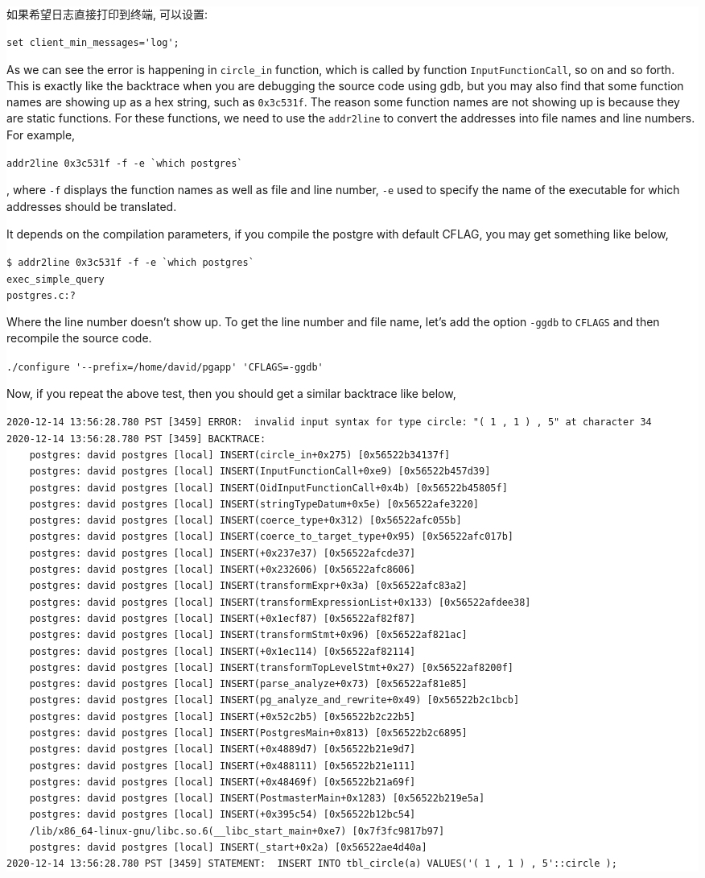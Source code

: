 如果希望日志直接打印到终端, 可以设置:  
  
```  
set client_min_messages='log';  
```  
  
As we can see the error is happening in ```circle_in``` function, which is called by function ```InputFunctionCall```, so on and so forth. This is exactly like the backtrace when you are debugging the source code using gdb, but you may also find that some function names are showing up as a hex string, such as ```0x3c531f```. The reason some function names are not showing up is because they are static functions. For these functions, we need to use the ```addr2line``` to convert the addresses into file names and line numbers. For example,  
  
```  
addr2line 0x3c531f -f -e `which postgres`  
```  
  
, where ```-f``` displays the function names as well as file and line number, ```-e``` used to specify the name of the executable for which addresses should be translated.  
  
It depends on the compilation parameters, if you compile the postgre with default CFLAG, you may get something like below,  
  
```  
$ addr2line 0x3c531f -f -e `which postgres`  
exec_simple_query  
postgres.c:?  
```  
  
Where the line number doesn’t show up. To get the line number and file name, let’s add the option ```-ggdb``` to ```CFLAGS``` and then recompile the source code.  
  
```  
./configure '--prefix=/home/david/pgapp' 'CFLAGS=-ggdb'  
```  
  
Now, if you repeat the above test, then you should get a similar backtrace like below,  
  
```  
2020-12-14 13:56:28.780 PST [3459] ERROR:  invalid input syntax for type circle: "( 1 , 1 ) , 5" at character 34  
2020-12-14 13:56:28.780 PST [3459] BACKTRACE:    
    postgres: david postgres [local] INSERT(circle_in+0x275) [0x56522b34137f]  
    postgres: david postgres [local] INSERT(InputFunctionCall+0xe9) [0x56522b457d39]  
    postgres: david postgres [local] INSERT(OidInputFunctionCall+0x4b) [0x56522b45805f]  
    postgres: david postgres [local] INSERT(stringTypeDatum+0x5e) [0x56522afe3220]  
    postgres: david postgres [local] INSERT(coerce_type+0x312) [0x56522afc055b]  
    postgres: david postgres [local] INSERT(coerce_to_target_type+0x95) [0x56522afc017b]  
    postgres: david postgres [local] INSERT(+0x237e37) [0x56522afcde37]  
    postgres: david postgres [local] INSERT(+0x232606) [0x56522afc8606]  
    postgres: david postgres [local] INSERT(transformExpr+0x3a) [0x56522afc83a2]  
    postgres: david postgres [local] INSERT(transformExpressionList+0x133) [0x56522afdee38]  
    postgres: david postgres [local] INSERT(+0x1ecf87) [0x56522af82f87]  
    postgres: david postgres [local] INSERT(transformStmt+0x96) [0x56522af821ac]  
    postgres: david postgres [local] INSERT(+0x1ec114) [0x56522af82114]  
    postgres: david postgres [local] INSERT(transformTopLevelStmt+0x27) [0x56522af8200f]  
    postgres: david postgres [local] INSERT(parse_analyze+0x73) [0x56522af81e85]  
    postgres: david postgres [local] INSERT(pg_analyze_and_rewrite+0x49) [0x56522b2c1bcb]  
    postgres: david postgres [local] INSERT(+0x52c2b5) [0x56522b2c22b5]  
    postgres: david postgres [local] INSERT(PostgresMain+0x813) [0x56522b2c6895]  
    postgres: david postgres [local] INSERT(+0x4889d7) [0x56522b21e9d7]  
    postgres: david postgres [local] INSERT(+0x488111) [0x56522b21e111]  
    postgres: david postgres [local] INSERT(+0x48469f) [0x56522b21a69f]  
    postgres: david postgres [local] INSERT(PostmasterMain+0x1283) [0x56522b219e5a]  
    postgres: david postgres [local] INSERT(+0x395c54) [0x56522b12bc54]  
    /lib/x86_64-linux-gnu/libc.so.6(__libc_start_main+0xe7) [0x7f3fc9817b97]  
    postgres: david postgres [local] INSERT(_start+0x2a) [0x56522ae4d40a]  
2020-12-14 13:56:28.780 PST [3459] STATEMENT:  INSERT INTO tbl_circle(a) VALUES('( 1 , 1 ) , 5'::circle );  
```  